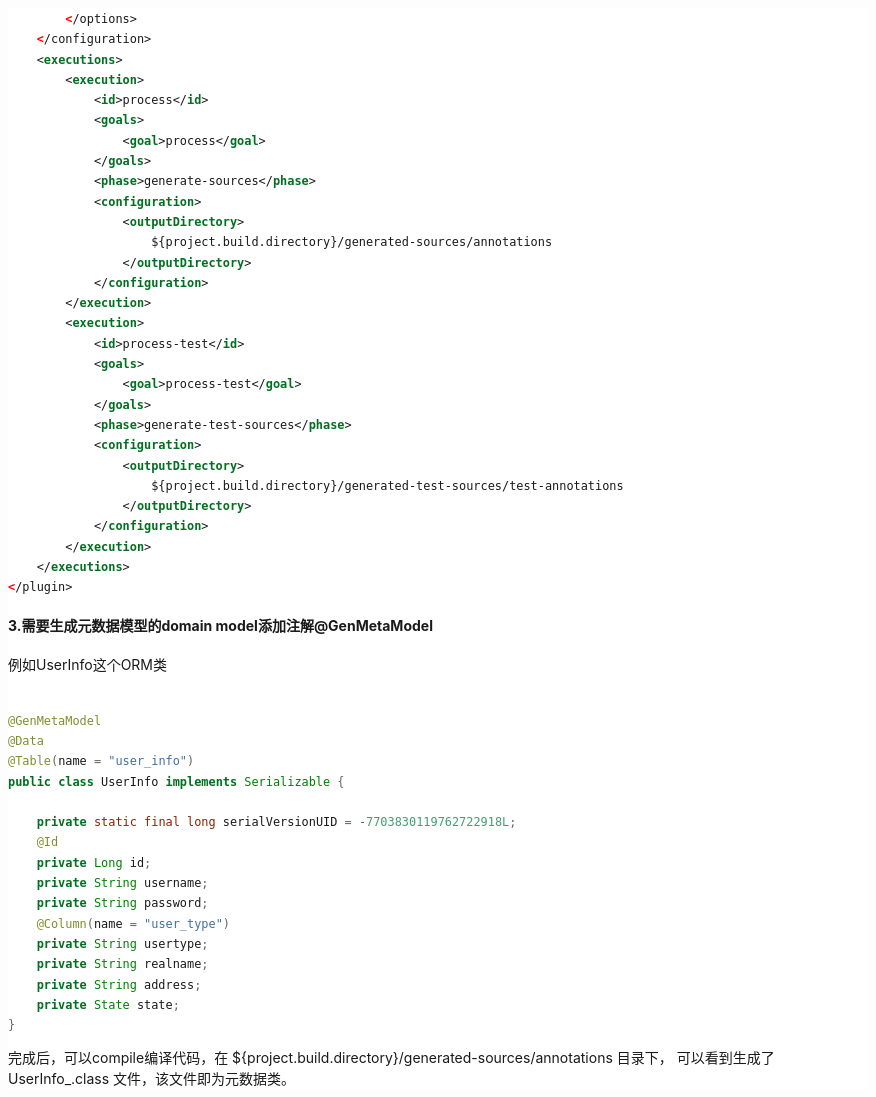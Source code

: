 ```xml
        </options>
    </configuration>
    <executions>
        <execution>
            <id>process</id>
            <goals>
                <goal>process</goal>
            </goals>
            <phase>generate-sources</phase>
            <configuration>
                <outputDirectory>
                    ${project.build.directory}/generated-sources/annotations
                </outputDirectory>
            </configuration>
        </execution>
        <execution>
            <id>process-test</id>
            <goals>
                <goal>process-test</goal>
            </goals>
            <phase>generate-test-sources</phase>
            <configuration>
                <outputDirectory>
                    ${project.build.directory}/generated-test-sources/test-annotations
                </outputDirectory>
            </configuration>
        </execution>
    </executions>
</plugin>

```

#### 3.需要生成元数据模型的domain model添加注解@GenMetaModel
例如UserInfo这个ORM类
```java

@GenMetaModel
@Data
@Table(name = "user_info")
public class UserInfo implements Serializable {

    private static final long serialVersionUID = -7703830119762722918L;
    @Id
    private Long id;
    private String username;
    private String password;
    @Column(name = "user_type")
    private String usertype;
    private String realname;
    private String address;
    private State state;
}

```
完成后，可以compile编译代码，在 ${project.build.directory}/generated-sources/annotations 目录下，
可以看到生成了 UserInfo_.class 文件，该文件即为元数据类。
